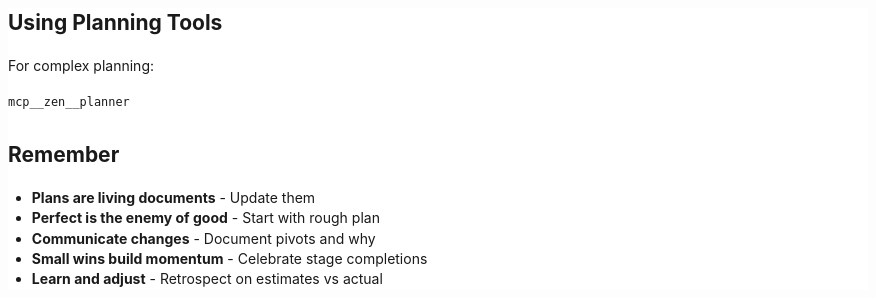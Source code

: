 ## Using Planning Tools

For complex planning:
```
mcp__zen__planner
```

## Remember

- **Plans are living documents** - Update them
- **Perfect is the enemy of good** - Start with rough plan
- **Communicate changes** - Document pivots and why
- **Small wins build momentum** - Celebrate stage completions
- **Learn and adjust** - Retrospect on estimates vs actual
